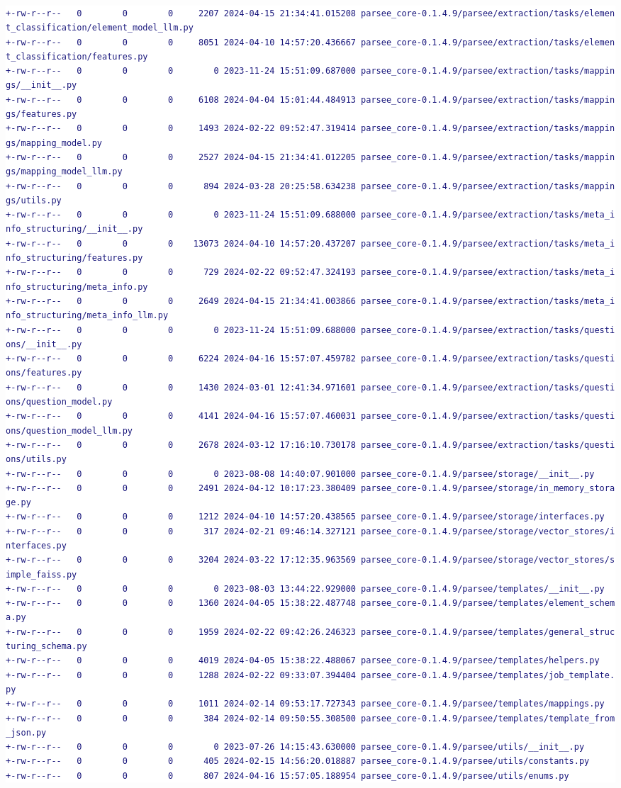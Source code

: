 ```diff
+-rw-r--r--   0        0        0     2207 2024-04-15 21:34:41.015208 parsee_core-0.1.4.9/parsee/extraction/tasks/element_classification/element_model_llm.py
+-rw-r--r--   0        0        0     8051 2024-04-10 14:57:20.436667 parsee_core-0.1.4.9/parsee/extraction/tasks/element_classification/features.py
+-rw-r--r--   0        0        0        0 2023-11-24 15:51:09.687000 parsee_core-0.1.4.9/parsee/extraction/tasks/mappings/__init__.py
+-rw-r--r--   0        0        0     6108 2024-04-04 15:01:44.484913 parsee_core-0.1.4.9/parsee/extraction/tasks/mappings/features.py
+-rw-r--r--   0        0        0     1493 2024-02-22 09:52:47.319414 parsee_core-0.1.4.9/parsee/extraction/tasks/mappings/mapping_model.py
+-rw-r--r--   0        0        0     2527 2024-04-15 21:34:41.012205 parsee_core-0.1.4.9/parsee/extraction/tasks/mappings/mapping_model_llm.py
+-rw-r--r--   0        0        0      894 2024-03-28 20:25:58.634238 parsee_core-0.1.4.9/parsee/extraction/tasks/mappings/utils.py
+-rw-r--r--   0        0        0        0 2023-11-24 15:51:09.688000 parsee_core-0.1.4.9/parsee/extraction/tasks/meta_info_structuring/__init__.py
+-rw-r--r--   0        0        0    13073 2024-04-10 14:57:20.437207 parsee_core-0.1.4.9/parsee/extraction/tasks/meta_info_structuring/features.py
+-rw-r--r--   0        0        0      729 2024-02-22 09:52:47.324193 parsee_core-0.1.4.9/parsee/extraction/tasks/meta_info_structuring/meta_info.py
+-rw-r--r--   0        0        0     2649 2024-04-15 21:34:41.003866 parsee_core-0.1.4.9/parsee/extraction/tasks/meta_info_structuring/meta_info_llm.py
+-rw-r--r--   0        0        0        0 2023-11-24 15:51:09.688000 parsee_core-0.1.4.9/parsee/extraction/tasks/questions/__init__.py
+-rw-r--r--   0        0        0     6224 2024-04-16 15:57:07.459782 parsee_core-0.1.4.9/parsee/extraction/tasks/questions/features.py
+-rw-r--r--   0        0        0     1430 2024-03-01 12:41:34.971601 parsee_core-0.1.4.9/parsee/extraction/tasks/questions/question_model.py
+-rw-r--r--   0        0        0     4141 2024-04-16 15:57:07.460031 parsee_core-0.1.4.9/parsee/extraction/tasks/questions/question_model_llm.py
+-rw-r--r--   0        0        0     2678 2024-03-12 17:16:10.730178 parsee_core-0.1.4.9/parsee/extraction/tasks/questions/utils.py
+-rw-r--r--   0        0        0        0 2023-08-08 14:40:07.901000 parsee_core-0.1.4.9/parsee/storage/__init__.py
+-rw-r--r--   0        0        0     2491 2024-04-12 10:17:23.380409 parsee_core-0.1.4.9/parsee/storage/in_memory_storage.py
+-rw-r--r--   0        0        0     1212 2024-04-10 14:57:20.438565 parsee_core-0.1.4.9/parsee/storage/interfaces.py
+-rw-r--r--   0        0        0      317 2024-02-21 09:46:14.327121 parsee_core-0.1.4.9/parsee/storage/vector_stores/interfaces.py
+-rw-r--r--   0        0        0     3204 2024-03-22 17:12:35.963569 parsee_core-0.1.4.9/parsee/storage/vector_stores/simple_faiss.py
+-rw-r--r--   0        0        0        0 2023-08-03 13:44:22.929000 parsee_core-0.1.4.9/parsee/templates/__init__.py
+-rw-r--r--   0        0        0     1360 2024-04-05 15:38:22.487748 parsee_core-0.1.4.9/parsee/templates/element_schema.py
+-rw-r--r--   0        0        0     1959 2024-02-22 09:42:26.246323 parsee_core-0.1.4.9/parsee/templates/general_structuring_schema.py
+-rw-r--r--   0        0        0     4019 2024-04-05 15:38:22.488067 parsee_core-0.1.4.9/parsee/templates/helpers.py
+-rw-r--r--   0        0        0     1288 2024-02-22 09:33:07.394404 parsee_core-0.1.4.9/parsee/templates/job_template.py
+-rw-r--r--   0        0        0     1011 2024-02-14 09:53:17.727343 parsee_core-0.1.4.9/parsee/templates/mappings.py
+-rw-r--r--   0        0        0      384 2024-02-14 09:50:55.308500 parsee_core-0.1.4.9/parsee/templates/template_from_json.py
+-rw-r--r--   0        0        0        0 2023-07-26 14:15:43.630000 parsee_core-0.1.4.9/parsee/utils/__init__.py
+-rw-r--r--   0        0        0      405 2024-02-15 14:56:20.018887 parsee_core-0.1.4.9/parsee/utils/constants.py
+-rw-r--r--   0        0        0      807 2024-04-16 15:57:05.188954 parsee_core-0.1.4.9/parsee/utils/enums.py
```